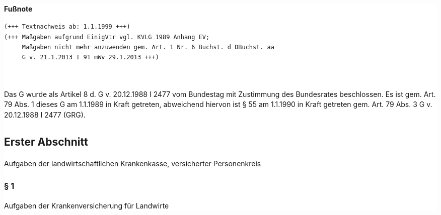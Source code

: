 </tr>

</table>

</div>

</div>

<div>

  
**Fußnote**

<div class="jnhtml">

<div>

<div class="jurAbsatz">

  

``` 
(+++ Textnachweis ab: 1.1.1999 +++)
(+++ Maßgaben aufgrund EinigVtr vgl. KVLG 1989 Anhang EV;
     Maßgaben nicht mehr anzuwenden gem. Art. 1 Nr. 6 Buchst. d DBuchst. aa
     G v. 21.1.2013 I 91 mWv 29.1.2013 +++)

 
```

Das G wurde als Artikel 8 d. G v. 20.12.1988 I 2477 vom Bundestag mit
Zustimmung des Bundesrates beschlossen. Es ist gem. Art. 79 Abs. 1
dieses G am 1.1.1989 in Kraft getreten, abweichend hiervon ist § 55 am
1.1.1990 in Kraft getreten gem. Art. 79 Abs. 3 G v. 20.12.1988 I 2477
(GRG).

</div>

</div>

</div>

</div>

<span id="BJNR025570988BJNG000101308.html"></span>

## Erster Abschnitt  
Aufgaben der landwirtschaftlichen Krankenkasse, versicherter Personenkreis

<span id="BJNR025570988BJNE001008126.html"></span>

### § 1  
Aufgaben der Krankenversicherung für Landwirte

<div>

<div class="jnhtml">

<div>

<div class="jurAbsatz">
